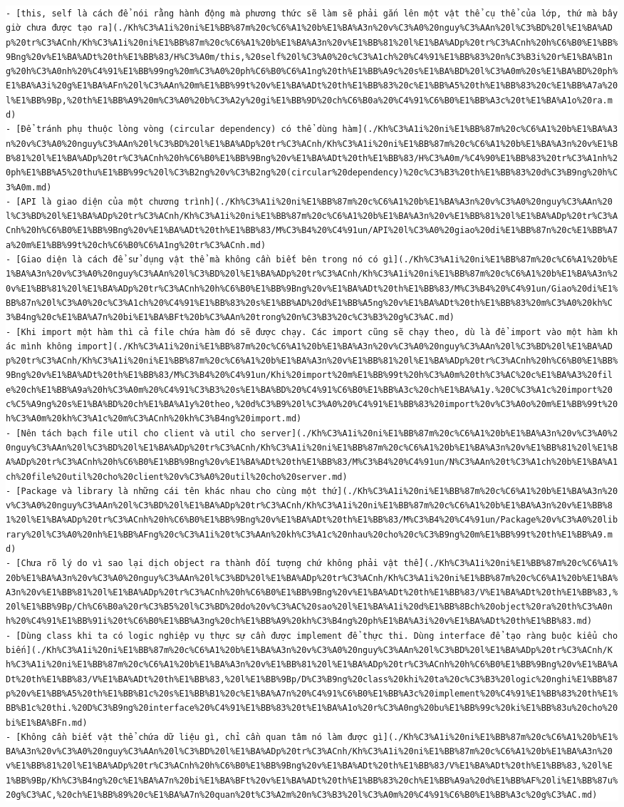     - [this, self là cách để nói rằng hành động mà phương thức sẽ làm sẽ phải gắn lên một vật thể cụ thể của lớp, thứ mà bây giờ chưa được tạo ra](./Kh%C3%A1i%20ni%E1%BB%87m%20c%C6%A1%20b%E1%BA%A3n%20v%C3%A0%20nguy%C3%AAn%20l%C3%BD%20l%E1%BA%ADp%20tr%C3%ACnh/Kh%C3%A1i%20ni%E1%BB%87m%20c%C6%A1%20b%E1%BA%A3n%20v%E1%BB%81%20l%E1%BA%ADp%20tr%C3%ACnh%20h%C6%B0%E1%BB%9Bng%20v%E1%BA%ADt%20th%E1%BB%83/H%C3%A0m/this,%20self%20l%C3%A0%20c%C3%A1ch%20%C4%91%E1%BB%83%20n%C3%B3i%20r%E1%BA%B1ng%20h%C3%A0nh%20%C4%91%E1%BB%99ng%20m%C3%A0%20ph%C6%B0%C6%A1ng%20th%E1%BB%A9c%20s%E1%BA%BD%20l%C3%A0m%20s%E1%BA%BD%20ph%E1%BA%A3i%20g%E1%BA%AFn%20l%C3%AAn%20m%E1%BB%99t%20v%E1%BA%ADt%20th%E1%BB%83%20c%E1%BB%A5%20th%E1%BB%83%20c%E1%BB%A7a%20l%E1%BB%9Bp,%20th%E1%BB%A9%20m%C3%A0%20b%C3%A2y%20gi%E1%BB%9D%20ch%C6%B0a%20%C4%91%C6%B0%E1%BB%A3c%20t%E1%BA%A1o%20ra.md)
    - [Để tránh phụ thuộc lòng vòng (circular dependency) có thể dùng hàm](./Kh%C3%A1i%20ni%E1%BB%87m%20c%C6%A1%20b%E1%BA%A3n%20v%C3%A0%20nguy%C3%AAn%20l%C3%BD%20l%E1%BA%ADp%20tr%C3%ACnh/Kh%C3%A1i%20ni%E1%BB%87m%20c%C6%A1%20b%E1%BA%A3n%20v%E1%BB%81%20l%E1%BA%ADp%20tr%C3%ACnh%20h%C6%B0%E1%BB%9Bng%20v%E1%BA%ADt%20th%E1%BB%83/H%C3%A0m/%C4%90%E1%BB%83%20tr%C3%A1nh%20ph%E1%BB%A5%20thu%E1%BB%99c%20l%C3%B2ng%20v%C3%B2ng%20(circular%20dependency)%20c%C3%B3%20th%E1%BB%83%20d%C3%B9ng%20h%C3%A0m.md)
    - [API là giao diện của một chương trình](./Kh%C3%A1i%20ni%E1%BB%87m%20c%C6%A1%20b%E1%BA%A3n%20v%C3%A0%20nguy%C3%AAn%20l%C3%BD%20l%E1%BA%ADp%20tr%C3%ACnh/Kh%C3%A1i%20ni%E1%BB%87m%20c%C6%A1%20b%E1%BA%A3n%20v%E1%BB%81%20l%E1%BA%ADp%20tr%C3%ACnh%20h%C6%B0%E1%BB%9Bng%20v%E1%BA%ADt%20th%E1%BB%83/M%C3%B4%20%C4%91un/API%20l%C3%A0%20giao%20di%E1%BB%87n%20c%E1%BB%A7a%20m%E1%BB%99t%20ch%C6%B0%C6%A1ng%20tr%C3%ACnh.md)
    - [Giao diện là cách để sử dụng vật thể mà không cần biết bên trong nó có gì](./Kh%C3%A1i%20ni%E1%BB%87m%20c%C6%A1%20b%E1%BA%A3n%20v%C3%A0%20nguy%C3%AAn%20l%C3%BD%20l%E1%BA%ADp%20tr%C3%ACnh/Kh%C3%A1i%20ni%E1%BB%87m%20c%C6%A1%20b%E1%BA%A3n%20v%E1%BB%81%20l%E1%BA%ADp%20tr%C3%ACnh%20h%C6%B0%E1%BB%9Bng%20v%E1%BA%ADt%20th%E1%BB%83/M%C3%B4%20%C4%91un/Giao%20di%E1%BB%87n%20l%C3%A0%20c%C3%A1ch%20%C4%91%E1%BB%83%20s%E1%BB%AD%20d%E1%BB%A5ng%20v%E1%BA%ADt%20th%E1%BB%83%20m%C3%A0%20kh%C3%B4ng%20c%E1%BA%A7n%20bi%E1%BA%BFt%20b%C3%AAn%20trong%20n%C3%B3%20c%C3%B3%20g%C3%AC.md)
    - [Khi import một hàm thì cả file chứa hàm đó sẽ được chạy. Các import cũng sẽ chạy theo, dù là để import vào một hàm khác mình không import](./Kh%C3%A1i%20ni%E1%BB%87m%20c%C6%A1%20b%E1%BA%A3n%20v%C3%A0%20nguy%C3%AAn%20l%C3%BD%20l%E1%BA%ADp%20tr%C3%ACnh/Kh%C3%A1i%20ni%E1%BB%87m%20c%C6%A1%20b%E1%BA%A3n%20v%E1%BB%81%20l%E1%BA%ADp%20tr%C3%ACnh%20h%C6%B0%E1%BB%9Bng%20v%E1%BA%ADt%20th%E1%BB%83/M%C3%B4%20%C4%91un/Khi%20import%20m%E1%BB%99t%20h%C3%A0m%20th%C3%AC%20c%E1%BA%A3%20file%20ch%E1%BB%A9a%20h%C3%A0m%20%C4%91%C3%B3%20s%E1%BA%BD%20%C4%91%C6%B0%E1%BB%A3c%20ch%E1%BA%A1y.%20C%C3%A1c%20import%20c%C5%A9ng%20s%E1%BA%BD%20ch%E1%BA%A1y%20theo,%20d%C3%B9%20l%C3%A0%20%C4%91%E1%BB%83%20import%20v%C3%A0o%20m%E1%BB%99t%20h%C3%A0m%20kh%C3%A1c%20m%C3%ACnh%20kh%C3%B4ng%20import.md)
    - [Nên tách bạch file util cho client và util cho server](./Kh%C3%A1i%20ni%E1%BB%87m%20c%C6%A1%20b%E1%BA%A3n%20v%C3%A0%20nguy%C3%AAn%20l%C3%BD%20l%E1%BA%ADp%20tr%C3%ACnh/Kh%C3%A1i%20ni%E1%BB%87m%20c%C6%A1%20b%E1%BA%A3n%20v%E1%BB%81%20l%E1%BA%ADp%20tr%C3%ACnh%20h%C6%B0%E1%BB%9Bng%20v%E1%BA%ADt%20th%E1%BB%83/M%C3%B4%20%C4%91un/N%C3%AAn%20t%C3%A1ch%20b%E1%BA%A1ch%20file%20util%20cho%20client%20v%C3%A0%20util%20cho%20server.md)
    - [Package và library là những cái tên khác nhau cho cùng một thứ](./Kh%C3%A1i%20ni%E1%BB%87m%20c%C6%A1%20b%E1%BA%A3n%20v%C3%A0%20nguy%C3%AAn%20l%C3%BD%20l%E1%BA%ADp%20tr%C3%ACnh/Kh%C3%A1i%20ni%E1%BB%87m%20c%C6%A1%20b%E1%BA%A3n%20v%E1%BB%81%20l%E1%BA%ADp%20tr%C3%ACnh%20h%C6%B0%E1%BB%9Bng%20v%E1%BA%ADt%20th%E1%BB%83/M%C3%B4%20%C4%91un/Package%20v%C3%A0%20library%20l%C3%A0%20nh%E1%BB%AFng%20c%C3%A1i%20t%C3%AAn%20kh%C3%A1c%20nhau%20cho%20c%C3%B9ng%20m%E1%BB%99t%20th%E1%BB%A9.md)
    - [Chưa rõ lý do vì sao lại dịch object ra thành đối tượng chứ không phải vật thể](./Kh%C3%A1i%20ni%E1%BB%87m%20c%C6%A1%20b%E1%BA%A3n%20v%C3%A0%20nguy%C3%AAn%20l%C3%BD%20l%E1%BA%ADp%20tr%C3%ACnh/Kh%C3%A1i%20ni%E1%BB%87m%20c%C6%A1%20b%E1%BA%A3n%20v%E1%BB%81%20l%E1%BA%ADp%20tr%C3%ACnh%20h%C6%B0%E1%BB%9Bng%20v%E1%BA%ADt%20th%E1%BB%83/V%E1%BA%ADt%20th%E1%BB%83,%20l%E1%BB%9Bp/Ch%C6%B0a%20r%C3%B5%20l%C3%BD%20do%20v%C3%AC%20sao%20l%E1%BA%A1i%20d%E1%BB%8Bch%20object%20ra%20th%C3%A0nh%20%C4%91%E1%BB%91i%20t%C6%B0%E1%BB%A3ng%20ch%E1%BB%A9%20kh%C3%B4ng%20ph%E1%BA%A3i%20v%E1%BA%ADt%20th%E1%BB%83.md)
    - [Dùng class khi ta có logic nghiệp vụ thực sự cần được implement để thực thi. Dùng interface để tạo ràng buộc kiểu cho biến](./Kh%C3%A1i%20ni%E1%BB%87m%20c%C6%A1%20b%E1%BA%A3n%20v%C3%A0%20nguy%C3%AAn%20l%C3%BD%20l%E1%BA%ADp%20tr%C3%ACnh/Kh%C3%A1i%20ni%E1%BB%87m%20c%C6%A1%20b%E1%BA%A3n%20v%E1%BB%81%20l%E1%BA%ADp%20tr%C3%ACnh%20h%C6%B0%E1%BB%9Bng%20v%E1%BA%ADt%20th%E1%BB%83/V%E1%BA%ADt%20th%E1%BB%83,%20l%E1%BB%9Bp/D%C3%B9ng%20class%20khi%20ta%20c%C3%B3%20logic%20nghi%E1%BB%87p%20v%E1%BB%A5%20th%E1%BB%B1c%20s%E1%BB%B1%20c%E1%BA%A7n%20%C4%91%C6%B0%E1%BB%A3c%20implement%20%C4%91%E1%BB%83%20th%E1%BB%B1c%20thi.%20D%C3%B9ng%20interface%20%C4%91%E1%BB%83%20t%E1%BA%A1o%20r%C3%A0ng%20bu%E1%BB%99c%20ki%E1%BB%83u%20cho%20bi%E1%BA%BFn.md)
    - [Không cần biết vật thể chứa dữ liệu gì, chỉ cần quan tâm nó làm được gì](./Kh%C3%A1i%20ni%E1%BB%87m%20c%C6%A1%20b%E1%BA%A3n%20v%C3%A0%20nguy%C3%AAn%20l%C3%BD%20l%E1%BA%ADp%20tr%C3%ACnh/Kh%C3%A1i%20ni%E1%BB%87m%20c%C6%A1%20b%E1%BA%A3n%20v%E1%BB%81%20l%E1%BA%ADp%20tr%C3%ACnh%20h%C6%B0%E1%BB%9Bng%20v%E1%BA%ADt%20th%E1%BB%83/V%E1%BA%ADt%20th%E1%BB%83,%20l%E1%BB%9Bp/Kh%C3%B4ng%20c%E1%BA%A7n%20bi%E1%BA%BFt%20v%E1%BA%ADt%20th%E1%BB%83%20ch%E1%BB%A9a%20d%E1%BB%AF%20li%E1%BB%87u%20g%C3%AC,%20ch%E1%BB%89%20c%E1%BA%A7n%20quan%20t%C3%A2m%20n%C3%B3%20l%C3%A0m%20%C4%91%C6%B0%E1%BB%A3c%20g%C3%AC.md)